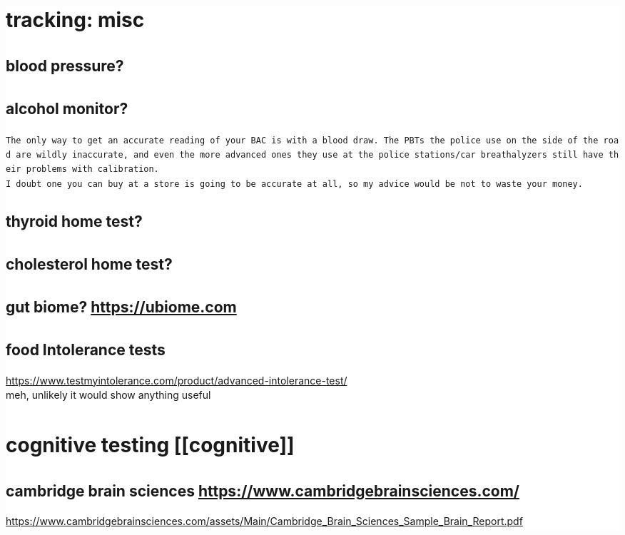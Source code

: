 


# tracking: misc





## blood pressure?




## alcohol monitor?

    The only way to get an accurate reading of your BAC is with a blood draw. The PBTs the police use on the side of the road are wildly inaccurate, and even the more advanced ones they use at the police stations/car breathalyzers still have their problems with calibration.
    I doubt one you can buy at a store is going to be accurate at all, so my advice would be not to waste your money.




## thyroid home test?




## cholesterol home test?




## gut biome? <https://ubiome.com>




## food Intolerance tests

<https://www.testmyintolerance.com/product/advanced-intolerance-test/>  
meh, unlikely it would show anything useful  




# cognitive testing      [[cognitive]]





## cambridge brain sciences <https://www.cambridgebrainsciences.com/>

<https://www.cambridgebrainsciences.com/assets/Main/Cambridge_Brain_Sciences_Sample_Brain_Report.pdf>  
